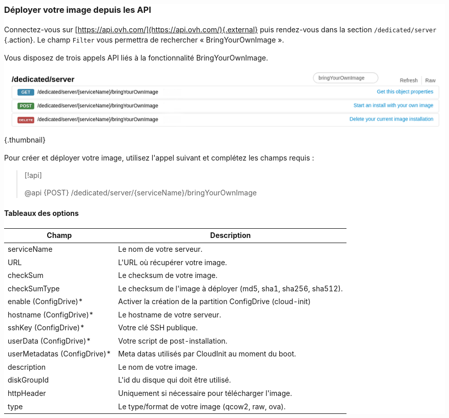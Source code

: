 ### Déployer votre image depuis les API <a name="viaapi"></a>

Connectez-vous sur [https://api.ovh.com/](https://api.ovh.com/){.external} puis rendez-vous dans la section `/dedicated/server`{.action}. Le champ `Filter` vous permettra de rechercher « BringYourOwnImage ».

Vous disposez de trois appels API liés à la fonctionnalité BringYourOwnImage.

![calls API](images/apicalls.png){.thumbnail}

Pour créer et déployer votre image, utilisez l'appel suivant et complétez les champs requis :

> [!api]
>
> @api {POST} /dedicated/server/{serviceName}/bringYourOwnImage
>

#### Tableaux des options <a name="options"></a>

| Champ | Description |
|-|-|
| serviceName | Le nom de votre serveur. |
| URL | L'URL où récupérer votre image. |
| checkSum | Le checksum de votre image. |
| checkSumType | Le checksum de l'image à déployer (md5, sha1, sha256, sha512). |
| enable (ConfigDrive)\* | Activer la création de la partition ConfigDrive (cloud-init) |
| hostname (ConfigDrive)\* | Le hostname de votre serveur. |
| sshKey (ConfigDrive)\* | Votre clé SSH publique. |
| userData (ConfigDrive)\* | Votre script de post-installation. |
| userMetadatas (ConfigDrive)\* | Meta datas utilisés par CloudInit au moment du boot. |
| description | Le nom de votre image. |
| diskGroupId | L'id du disque qui doit être utilisé. |
| httpHeader | Uniquement si nécessaire pour télécharger l'image. |
| type | Le type/format de votre image (qcow2, raw, ova). |
